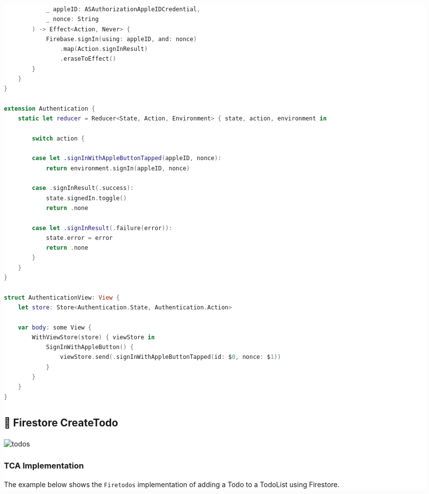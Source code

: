 ```swift
            _ appleID: ASAuthorizationAppleIDCredential,
            _ nonce: String
        ) -> Effect<Action, Never> {
            Firebase.signIn(using: appleID, and: nonce)
                .map(Action.signInResult)
                .eraseToEffect()
        }
    }
}

extension Authentication {
    static let reducer = Reducer<State, Action, Environment> { state, action, environment in
        
        switch action {
            
        case let .signInWithAppleButtonTapped(appleID, nonce):
            return environment.signIn(appleID, nonce)
            
        case .signInResult(.success):
            state.signedIn.toggle()
            return .none
            
        case let .signInResult(.failure(error)):
            state.error = error
            return .none
        }
    }
}

struct AuthenticationView: View {
    let store: Store<Authentication.State, Authentication.Action>
    
    var body: some View {
        WithViewStore(store) { viewStore in
            SignInWithAppleButton() {
                viewStore.send(.signInWithAppleButtonTapped(id: $0, nonce: $1))
            }
        }
    }
}
```

## 📝 Firestore CreateTodo

<img width="1039" alt="todos" src="https://user-images.githubusercontent.com/45678211/121011959-392ff280-c765-11eb-96bc-7ed6a68201a5.png">

### TCA Implementation

The example below shows the `Firetodos` implementation of adding a Todo to a TodoList using Firestore.
